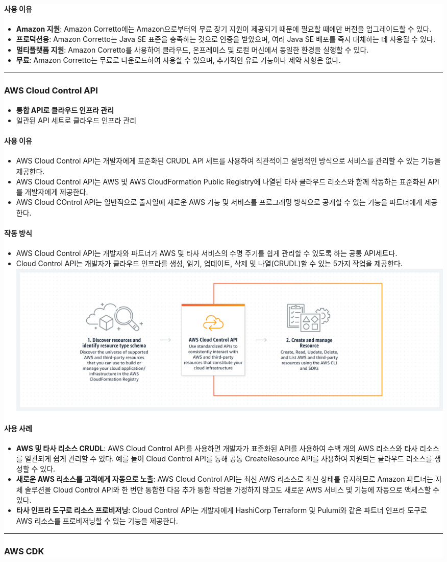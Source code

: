 #### 사용 이유

- **Amazon 지원**: Amazon Corretto에는 Amazon으로부터의 무료 장기 지원이 제공되기 때문에 필요할 때에만 버전을 업그레이드할 수 있다.
- **프로덕션용**: Amazon Corretto는 Java SE 표준을 충족하는 것으로 인증을 받았으며, 여러 Java SE 배포를 즉시 대체하는 데 사용될 수 있다.
- **멀티플랫폼 지원**: Amazon Corretto를 사용하여 클라우드, 온프레미스 및 로컬 머신에서 동일한 환경을 실행할 수 있다. 
- **무료**: Amazon Corretto는 무료로 다운로드하여 사용할 수 있으며, 추가적인 유료 기능이나 제약 사항은 없다.

---

### AWS Cloud Control API

- **통합 API로 클라우드 인프라 관리**
- 일관된 API 세트로 클라우드 인프라 관리

#### 사용 이유

- AWS Cloud Control API는 개발자에게 표준화된 CRUDL API 세트를 사용하여 직관적이고 설명적인 방식으로 서비스를 관리할 수 있는 기능을 제공한다.
- AWS Cloud Control API는 AWS 및 AWS CloudFormation Public Registry에 나열된 타사 클라우드 리소스와 함께 작동하는 표준화된 API를 개발자에게 제공한다.
- AWS Cloud COntrol API는 일반적으로 출시일에 새로운 AWS 기능 및 서비스를 프로그래밍 방식으로 공개할 수 있는 기능을 파트너에게 제공한다.

#### 작동 방식

- AWS Cloud Control API는 개발자와 파트너가 AWS 및 타사 서비스의 수명 주기를 쉽게 관리할 수 있도록 하는 공통 API세트다.
- Cloud Control API는 개발자가 클라우드 인프라를 생성, 읽기, 업데이트, 삭제 및 나열(CRUDL)할 수 있는 5가지 작업을 제공한다.
![](images/developer_kit_services/aws_cloud_control_api.png)

#### 사용 사례

- **AWS 및 타사 리소스 CRUDL**: AWS Cloud Control API를 사용하면 개발자가 표준화된 API를 사용하여 수백 개의 AWS 리소스와 타사 리소스를 일관되게 쉽게 관리할 수 있다. 예를 들어 Cloud Control API를 통해 공통 CreateResource API를 사용하여 지원되는 클라우드 리소스를 생성할 수 있다.
- **새로운 AWS 리소스를 고객에게 자동으로 노출**: AWS Cloud Control API는 최신 AWS 리소스로 최신 상태를 유지하므로 Amazon 파트너는 자체 솔루션을 Cloud Control API와 한 번만 통합한 다음 추가 통합 작업을 가정하지 않고도 새로운 AWS 서비스 및 기능에 자동으로 액세스할 수 있다.
- **타사 인프라 도구로 리소스 프로비저닝**: Cloud Control API는 개발자에게 HashiCorp Terraform 및 Pulumi와 같은 파트너 인프라 도구로 AWS 리소스를 프로비저닝할 수 있는 기능을 제공한다.

---

### AWS CDK
